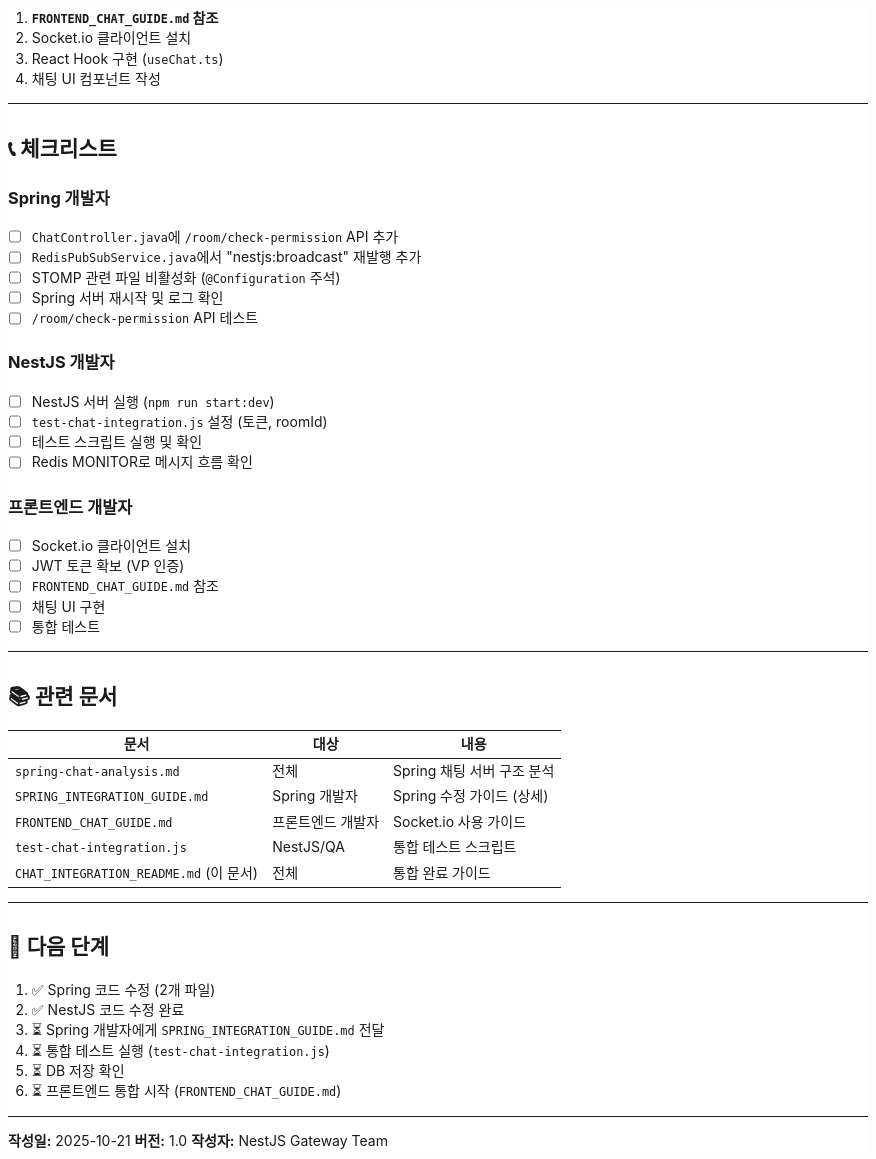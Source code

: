 1. **`FRONTEND_CHAT_GUIDE.md` 참조**
2. Socket.io 클라이언트 설치
3. React Hook 구현 (`useChat.ts`)
4. 채팅 UI 컴포넌트 작성

---

## 📞 체크리스트

### Spring 개발자

- [ ] `ChatController.java`에 `/room/check-permission` API 추가
- [ ] `RedisPubSubService.java`에서 "nestjs:broadcast" 재발행 추가
- [ ] STOMP 관련 파일 비활성화 (`@Configuration` 주석)
- [ ] Spring 서버 재시작 및 로그 확인
- [ ] `/room/check-permission` API 테스트

### NestJS 개발자

- [ ] NestJS 서버 실행 (`npm run start:dev`)
- [ ] `test-chat-integration.js` 설정 (토큰, roomId)
- [ ] 테스트 스크립트 실행 및 확인
- [ ] Redis MONITOR로 메시지 흐름 확인

### 프론트엔드 개발자

- [ ] Socket.io 클라이언트 설치
- [ ] JWT 토큰 확보 (VP 인증)
- [ ] `FRONTEND_CHAT_GUIDE.md` 참조
- [ ] 채팅 UI 구현
- [ ] 통합 테스트

---

## 📚 관련 문서

| 문서 | 대상 | 내용 |
|------|------|------|
| `spring-chat-analysis.md` | 전체 | Spring 채팅 서버 구조 분석 |
| `SPRING_INTEGRATION_GUIDE.md` | Spring 개발자 | Spring 수정 가이드 (상세) |
| `FRONTEND_CHAT_GUIDE.md` | 프론트엔드 개발자 | Socket.io 사용 가이드 |
| `test-chat-integration.js` | NestJS/QA | 통합 테스트 스크립트 |
| `CHAT_INTEGRATION_README.md` (이 문서) | 전체 | 통합 완료 가이드 |

---

## 🎯 다음 단계

1. ✅ Spring 코드 수정 (2개 파일)
2. ✅ NestJS 코드 수정 완료
3. ⏳ Spring 개발자에게 `SPRING_INTEGRATION_GUIDE.md` 전달
4. ⏳ 통합 테스트 실행 (`test-chat-integration.js`)
5. ⏳ DB 저장 확인
6. ⏳ 프론트엔드 통합 시작 (`FRONTEND_CHAT_GUIDE.md`)

---

**작성일:** 2025-10-21
**버전:** 1.0
**작성자:** NestJS Gateway Team
